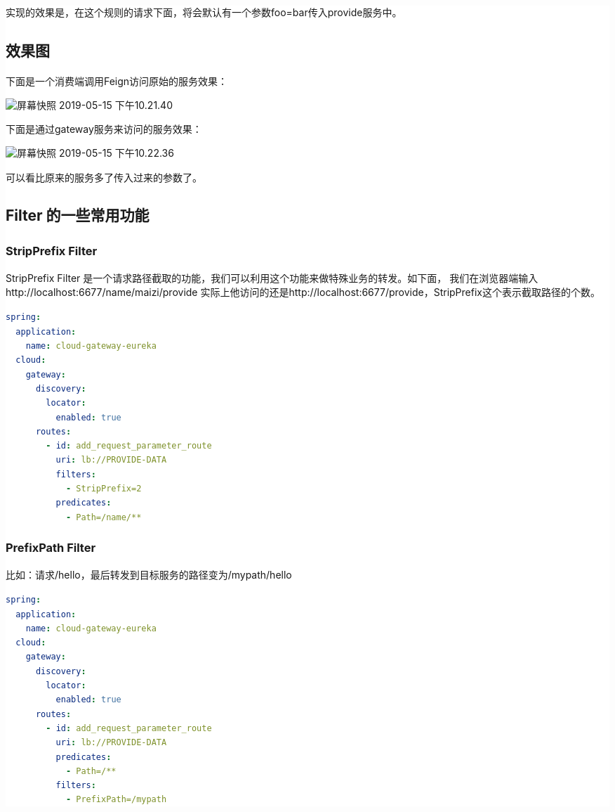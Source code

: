 实现的效果是，在这个规则的请求下面，将会默认有一个参数foo=bar传入provide服务中。

## 效果图

下面是一个消费端调用Feign访问原始的服务效果：

![屏幕快照 2019-05-15 下午10.21.40](/img/5-16-7.png)

下面是通过gateway服务来访问的服务效果：

![屏幕快照 2019-05-15 下午10.22.36](/img/5-16-8.png)

可以看比原来的服务多了传入过来的参数了。



## Filter 的一些常用功能

### StripPrefix Filter

StripPrefix Filter 是一个请求路径截取的功能，我们可以利用这个功能来做特殊业务的转发。如下面， 我们在浏览器端输入http://localhost:6677/name/maizi/provide 实际上他访问的还是http://localhost:6677/provide，StripPrefix这个表示截取路径的个数。

```yaml
spring:
  application:
    name: cloud-gateway-eureka
  cloud:
    gateway:
      discovery:
        locator:
          enabled: true
      routes:
        - id: add_request_parameter_route
          uri: lb://PROVIDE-DATA
          filters:
            - StripPrefix=2
          predicates:
            - Path=/name/**   
```



### PrefixPath Filter

比如：请求/hello，最后转发到目标服务的路径变为/mypath/hello

```yaml
spring:
  application:
    name: cloud-gateway-eureka
  cloud:
    gateway:
      discovery:
        locator:
          enabled: true
      routes:
        - id: add_request_parameter_route
          uri: lb://PROVIDE-DATA
          predicates:
            - Path=/**
          filters:
            - PrefixPath=/mypath
```
